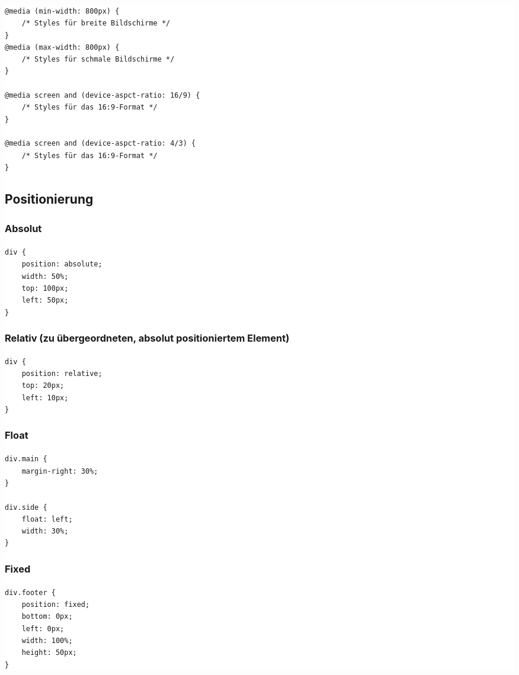     @media (min-width: 800px) {
        /* Styles für breite Bildschirme */
    }
    @media (max-width: 800px) {
        /* Styles für schmale Bildschirme */
    }
    
    @media screen and (device-aspct-ratio: 16/9) {
        /* Styles für das 16:9-Format */
    }

    @media screen and (device-aspct-ratio: 4/3) {
        /* Styles für das 16:9-Format */
    }

## Positionierung

### Absolut

    div {
        position: absolute;
        width: 50%;
        top: 100px;
        left: 50px;
    }

### Relativ (zu übergeordneten, absolut positioniertem Element)

    div {
        position: relative;
        top: 20px;
        left: 10px;
    }

### Float

    div.main {
        margin-right: 30%;
    }

    div.side {
        float: left;
        width: 30%;
    }

### Fixed

    div.footer {
        position: fixed;
        bottom: 0px;
        left: 0px;
        width: 100%;
        height: 50px;
    }
